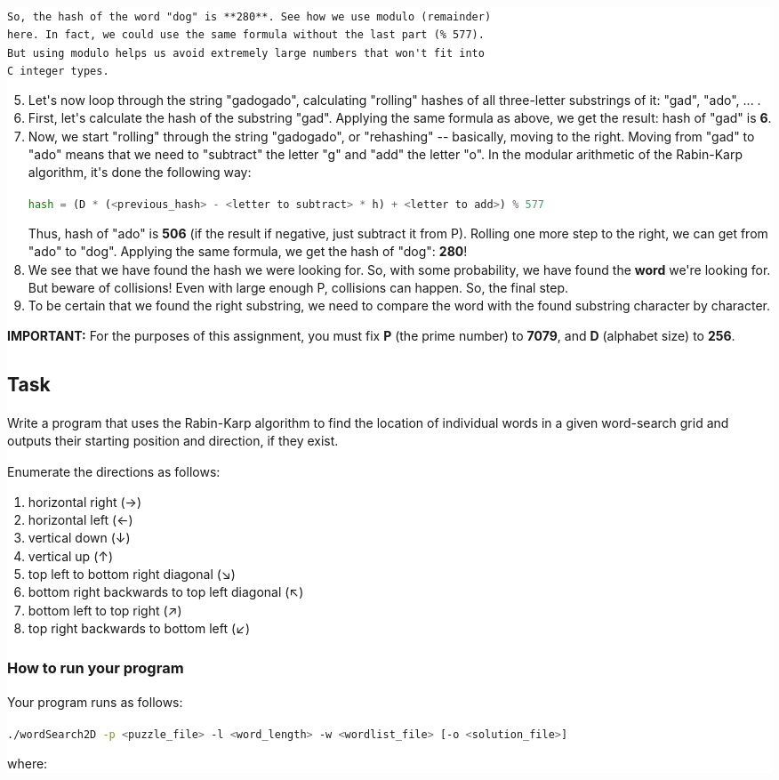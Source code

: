     So, the hash of the word "dog" is **280**. See how we use modulo (remainder)
    here. In fact, we could use the same formula without the last part (% 577).
    But using modulo helps us avoid extremely large numbers that won't fit into
    C integer types.
 5. Let's now loop through the string "gadogado", calculating "rolling" hashes
    of all three-letter substrings of it: "gad", "ado", ... .
 6. First, let's calculate the hash of the substring "gad". Applying the same
    formula as above, we get the result: hash of "gad" is **6**.
 7. Now, we start "rolling" through the string "gadogado", or "rehashing" --
    basically, moving to the right. Moving from "gad" to "ado" means that we
    need to "subtract" the letter "g" and "add" the letter "o". In the modular
    arithmetic of the Rabin-Karp algorithm, it's done the following way:
     ```python
     hash = (D * (<previous_hash> - <letter to subtract> * h) + <letter to add>) % 577
     ```
    Thus, hash of "ado" is **506** (if the result if negative, just subtract it
    from P). Rolling one more step to the right, we can get from "ado" to "dog".
    Applying the same formula, we get the hash of "dog": **280**!
 8. We see that we have found the hash we were looking for. So, with some
    probability, we have found the **word** we're looking for. But beware of
    collisions! Even with large enough P, collisions can happen. So, the final
    step.
 9.  To be certain that we found the right substring, we need to compare the
     word with the found substring character by character.

**IMPORTANT:** For the purposes of this assignment, you must fix **P** (the
prime number) to **7079**, and **D** (alphabet size) to **256**.

## Task

Write a program that uses the Rabin-Karp algorithm to find the location of
individual words in a given word-search grid and outputs their starting position
and direction, if they exist.

Enumerate the directions as follows:

 1. horizontal right (&rarr;)
 2. horizontal left (&larr;)
 3. vertical down (&darr;)
 4. vertical up (&uarr;)
 5. top left to bottom right diagonal (&searr;)
 6. bottom right backwards to top left diagonal (&nwarr;)
 7. bottom left to top right (&nearr;)
 8. top right backwards to bottom left (&swarr;)

### How to run your program

Your program runs as follows:

```bash
./wordSearch2D -p <puzzle_file> -l <word_length> -w <wordlist_file> [-o <solution_file>]
```

where:
